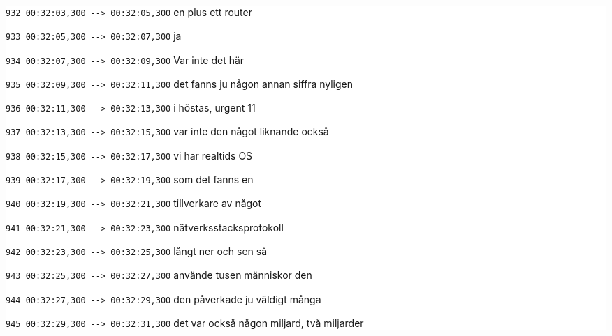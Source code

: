 

`932 00:32:03,300 --> 00:32:05,300`
en plus ett router



`933 00:32:05,300 --> 00:32:07,300`
ja



`934 00:32:07,300 --> 00:32:09,300`
Var inte det här



`935 00:32:09,300 --> 00:32:11,300`
det fanns ju någon annan siffra nyligen



`936 00:32:11,300 --> 00:32:13,300`
i höstas, urgent 11



`937 00:32:13,300 --> 00:32:15,300`
var inte den något liknande också



`938 00:32:15,300 --> 00:32:17,300`
vi har realtids OS



`939 00:32:17,300 --> 00:32:19,300`
som det fanns en



`940 00:32:19,300 --> 00:32:21,300`
tillverkare av något



`941 00:32:21,300 --> 00:32:23,300`
nätverksstacksprotokoll



`942 00:32:23,300 --> 00:32:25,300`
långt ner och sen så



`943 00:32:25,300 --> 00:32:27,300`
använde tusen människor den



`944 00:32:27,300 --> 00:32:29,300`
den påverkade ju väldigt många



`945 00:32:29,300 --> 00:32:31,300`
det var också någon miljard, två miljarder
